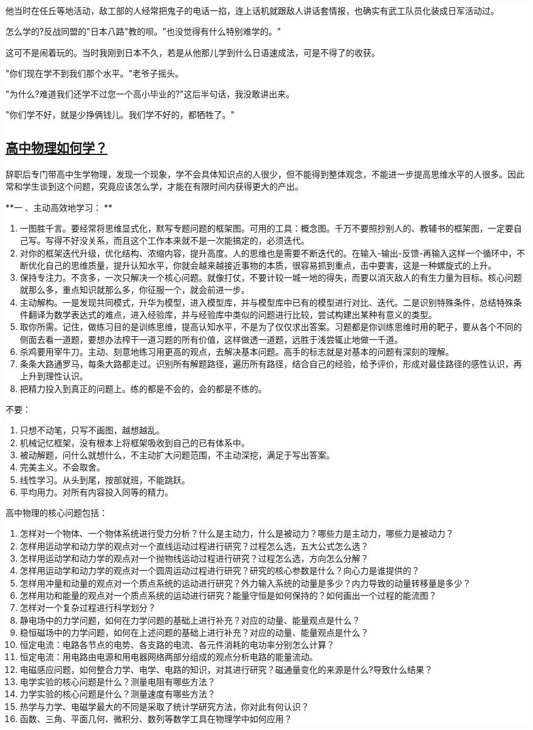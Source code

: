 他当时在任丘等地活动，敌工部的人经常把鬼子的电话一掐，连上话机就跟敌人讲话套情报，也确实有武工队员化装成日军活动过。  
  
怎么学的?反战同盟的"日本八路"教的呗。"也没觉得有什么特别难学的。"  
  
这可不是闹着玩的。当时我刚到日本不久，若是从他那儿学到什么日语速成法，可是不得了的收获。  
  
"你们现在学不到我们那个水平。"老爷子摇头。  
  
"为什么?难道我们还学不过您一个高小毕业的?"这后半句话，我没敢讲出来。  
  
"你们学不好，就是少挣俩钱儿。我们学不好的，都牺牲了。"


## [高中物理如何学？](https://www.zhihu.com/question/49338970/answer/150927096)
辞职后专门带高中生学物理，发现一个现象，学不会具体知识点的人很少，但不能得到整体观念，不能进一步提高思维水平的人很多。因此常和学生谈到这个问题，究竟应该怎么学，才能在有限时间内获得更大的产出。

 **一 、主动高效地学习： **

  1. 一图胜千言。要经常将思维显式化，默写专题问题的框架图。可用的工具：概念图。千万不要照抄别人的、教辅书的框架图，一定要自己写。写得不好没关系，而且这个工作本来就不是一次能搞定的，必须迭代。
  2. 对你的框架迭代升级，优化结构、浓缩内容，提升高度。人的思维也是需要不断迭代的。在输入-输出-反馈-再输入这样一个循环中，不断优化自己的思维质量，提升认知水平，你就会越来越接近事物的本质，很容易抓到重点，击中要害，这是一种螺旋式的上升。
  3. 保持专注力。不贪多，一次只解决一个核心问题。就像打仗，不要计较一城一地的得失，而要以消灭敌人的有生力量为目标。核心问题就那么多，重点知识就那么多，你征服一个，就会前进一步。
  4. 主动解构。一是发现共同模式，升华为模型，进入模型库，并与模型库中已有的模型进行对比、迭代。二是识别特殊条件，总结特殊条件翻译为数学表达式的难点，进入经验库，并与经验库中类似的问题进行比较，尝试构建出某种有意义的类型。
  5. 取你所需。记住，做练习目的是训练思维，提高认知水平，不是为了仅仅求出答案。习题都是你训练思维时用的靶子，要从各个不同的侧面去看一道题，要想办法榨干一道习题的所有价值，这样做透一道题，远胜于浅尝辄止地做一千道。
  6. 杀鸡要用宰牛刀。主动、刻意地练习用更高的观点，去解决基本问题。高手的标志就是对基本的问题有深刻的理解。
  7. 条条大路通罗马，每条大路都走过。识别所有解题路径，遍历所有路径，结合自己的经验，给予评价，形成对最佳路径的感性认识，再上升到理性认识。
  8. 把精力投入到真正的问题上。练的都是不会的，会的都是不练的。

不要：

  1. 只想不动笔，只写不画图，越想越乱。
  2. 机械记忆框架，没有根本上将框架吸收到自己的已有体系中。
  3. 被动解题，问什么就想什么，不主动扩大问题范围，不主动深挖，满足于写出答案。
  4. 完美主义。不会取舍。
  5. 线性学习。从头到尾，按部就班，不能跳跃。
  6. 平均用力。对所有内容投入同等的精力。

高中物理的核心问题包括：

  1. 怎样对一个物体、一个物体系统进行受力分析？什么是主动力，什么是被动力？哪些力是主动力，哪些力是被动力？
  2. 怎样用运动学和动力学的观点对一个直线运动过程进行研究？过程怎么选，五大公式怎么选？
  3. 怎样用运动学和动力学的观点对一个抛物线运动过程进行研究？过程怎么选，方向怎么分解？
  4. 怎样用运动学和动力学的观点对一个圆周运动过程进行研究？研究的核心参数是什么？向心力是谁提供的？
  5. 怎样用冲量和动量的观点对一个质点系统的运动进行研究？外力输入系统的动量是多少？内力导致的动量转移量是多少？
  6. 怎样用功和能量的观点对一个质点系统的运动进行研究？能量守恒是如何保持的？如何画出一个过程的能流图？
  7. 怎样对一个复杂过程进行科学划分？
  8. 静电场中的力学问题，如何在力学问题的基础上进行补充？对应的动量、能量观点是什么？
  9. 稳恒磁场中的力学问题，如何在上述问题的基础上进行补充？对应的动量、能量观点是什么？
  10. 恒定电流：电路各节点的电势、各支路的电流、各元件消耗的电功率分别怎么计算？
  11. 恒定电流：用电路由电源和用电器网络两部分组成的观点分析电路的能量流动。
  12. 电磁感应问题，如何整合力学、电学、电路的知识，对其进行研究？磁通量变化的来源是什么?导致什么结果？
  13. 电学实验的核心问题是什么？测量电阻有哪些方法？
  14. 力学实验的核心问题是什么？测量速度有哪些方法？
  15. 热学与力学、电磁学最大的不同是采取了统计学研究方法，你对此有何认识？
  16. 函数、三角、平面几何、微积分、数列等数学工具在物理学中如何应用？
